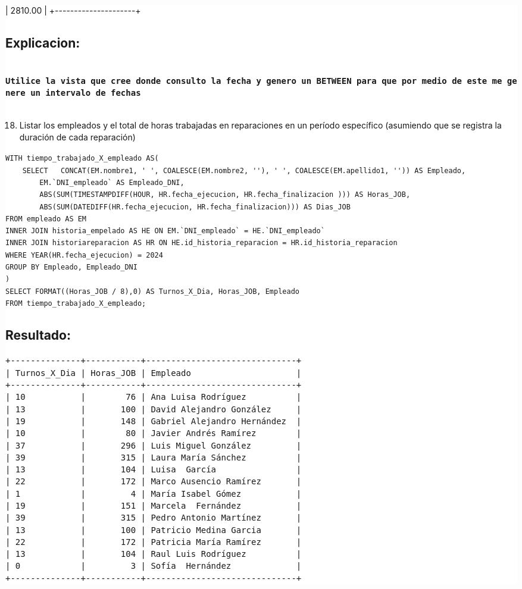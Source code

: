 |             2810.00 |
+---------------------+
</pre>
## Explicacion:
<pre>
<strong>
Utilice la vista que cree donde consulto la fecha y genero un BETWEEN para que por medio de este me genere un intervalo de fechas
</strong>
</pre>
18. Listar los empleados y el total de horas trabajadas en reparaciones en un
período específico (asumiendo que se registra la duración de cada reparación)

~~~~mysql
WITH tiempo_trabajado_X_empleado AS(
    SELECT   CONCAT(EM.nombre1, ' ', COALESCE(EM.nombre2, ''), ' ', COALESCE(EM.apellido1, '')) AS Empleado, 
        EM.`DNI_empleado` AS Empleado_DNI,
        ABS(SUM(TIMESTAMPDIFF(HOUR, HR.fecha_ejecucion, HR.fecha_finalizacion ))) AS Horas_JOB,
        ABS(SUM(DATEDIFF(HR.fecha_ejecucion, HR.fecha_finalizacion))) AS Dias_JOB
FROM empleado AS EM
INNER JOIN historia_empelado AS HE ON EM.`DNI_empleado` = HE.`DNI_empleado`
INNER JOIN historiareparacion AS HR ON HE.id_historia_reparacion = HR.id_historia_reparacion
WHERE YEAR(HR.fecha_ejecucion) = 2024
GROUP BY Empleado, Empleado_DNI
)
SELECT FORMAT((Horas_JOB / 8),0) AS Turnos_X_Dia, Horas_JOB, Empleado
FROM tiempo_trabajado_X_empleado;
~~~~
## Resultado:
<pre>+--------------+-----------+------------------------------+
| Turnos_X_Dia | Horas_JOB | Empleado                     |
+--------------+-----------+------------------------------+
| 10           |        76 | Ana Luisa Rodríguez          |
| 13           |       100 | David Alejandro González     |
| 19           |       148 | Gabriel Alejandro Hernández  |
| 10           |        80 | Javier Andrés Ramírez        |
| 37           |       296 | Luis Miguel González         |
| 39           |       315 | Laura María Sánchez          |
| 13           |       104 | Luisa  García                |
| 22           |       172 | Marco Ausencio Ramírez       |
| 1            |         4 | María Isabel Gómez           |
| 19           |       151 | Marcela  Fernández           |
| 39           |       315 | Pedro Antonio Martínez       |
| 13           |       100 | Patricio Medina Garcia       |
| 22           |       172 | Patricia María Ramírez       |
| 13           |       104 | Raul Luis Rodríguez          |
| 0            |         3 | Sofía  Hernández             |
+--------------+-----------+------------------------------+
</pre>